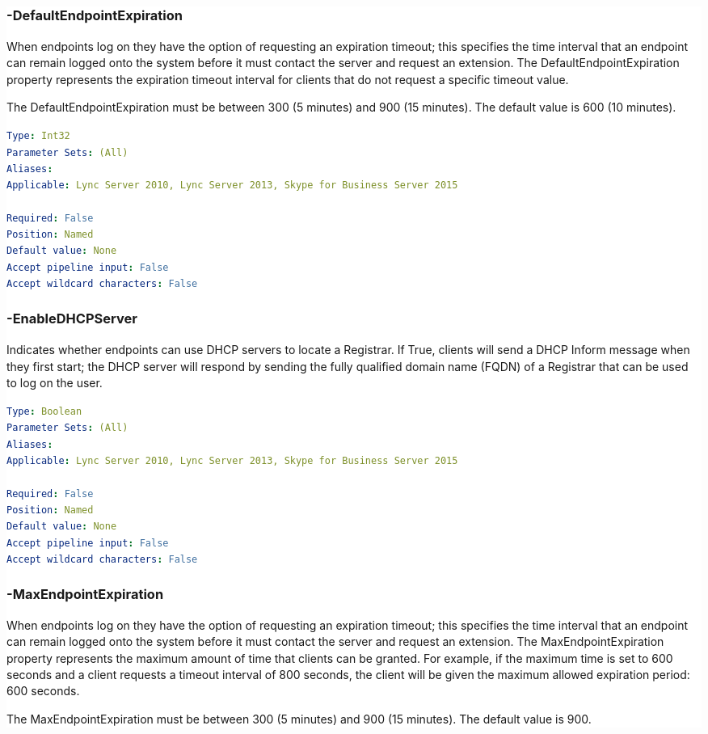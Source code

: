 ### -DefaultEndpointExpiration
When endpoints log on they have the option of requesting an expiration timeout; this specifies the time interval that an endpoint can remain logged onto the system before it must contact the server and request an extension.
The DefaultEndpointExpiration property represents the expiration timeout interval for clients that do not request a specific timeout value.

The DefaultEndpointExpiration must be between 300 (5 minutes) and 900 (15 minutes).
The default value is 600 (10 minutes).

```yaml
Type: Int32
Parameter Sets: (All)
Aliases: 
Applicable: Lync Server 2010, Lync Server 2013, Skype for Business Server 2015

Required: False
Position: Named
Default value: None
Accept pipeline input: False
Accept wildcard characters: False
```

### -EnableDHCPServer
Indicates whether endpoints can use DHCP servers to locate a Registrar.
If True, clients will send a DHCP Inform message when they first start; the DHCP server will respond by sending the fully qualified domain name (FQDN) of a Registrar that can be used to log on the user.

```yaml
Type: Boolean
Parameter Sets: (All)
Aliases: 
Applicable: Lync Server 2010, Lync Server 2013, Skype for Business Server 2015

Required: False
Position: Named
Default value: None
Accept pipeline input: False
Accept wildcard characters: False
```

### -MaxEndpointExpiration
When endpoints log on they have the option of requesting an expiration timeout; this specifies the time interval that an endpoint can remain logged onto the system before it must contact the server and request an extension.
The MaxEndpointExpiration property represents the maximum amount of time that clients can be granted.
For example, if the maximum time is set to 600 seconds and a client requests a timeout interval of 800 seconds, the client will be given the maximum allowed expiration period: 600 seconds.

The MaxEndpointExpiration must be between 300 (5 minutes) and 900 (15 minutes).
The default value is 900.
